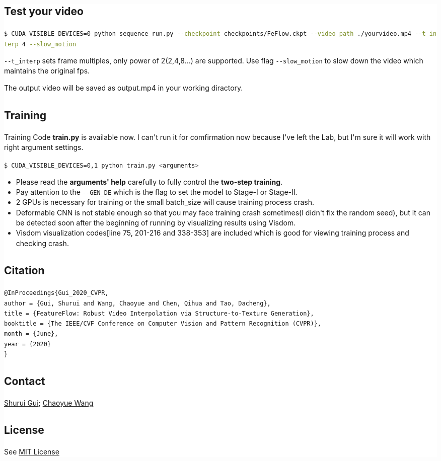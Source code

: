 ## Test your video
```bash
$ CUDA_VISIBLE_DEVICES=0 python sequence_run.py --checkpoint checkpoints/FeFlow.ckpt --video_path ./yourvideo.mp4 --t_interp 4 --slow_motion
```
`--t_interp` sets frame multiples, only power of 2(2,4,8...) are supported. Use flag `--slow_motion` to slow down the video which maintains the original fps.

The output video will be saved as output.mp4 in your working diractory. 

## Training

Training Code **train.py** is available now. I can't run it for comfirmation now because I've left the Lab, but I'm sure it will work with right argument settings.

```bash
$ CUDA_VISIBLE_DEVICES=0,1 python train.py <arguments>
```

* Please read the **arguments' help** carefully to fully control the **two-step training**.
* Pay attention to the `--GEN_DE` which is the flag to set the model to Stage-I or Stage-II.
* 2 GPUs is necessary for training or the small batch\_size will cause training process crash.
* Deformable CNN is not stable enough so that you may face training crash sometimes(I didn't fix the random seed), but it can be detected soon after the beginning of running by visualizing results using Visdom. 
* Visdom visualization codes[line 75, 201-216 and 338-353] are included which is good for viewing training process and checking crash.

## Citation
```
@InProceedings{Gui_2020_CVPR,
author = {Gui, Shurui and Wang, Chaoyue and Chen, Qihua and Tao, Dacheng},
title = {FeatureFlow: Robust Video Interpolation via Structure-to-Texture Generation},
booktitle = {The IEEE/CVF Conference on Computer Vision and Pattern Recognition (CVPR)},
month = {June},
year = {2020}
}
```

## Contact
[Shurui Gui](mailto:citrinegui@gmail.com); [Chaoyue Wang](mailto:chaoyue.wang@sydney.edu.au)

## License
See [MIT License](https://github.com/CM-BF/FeatureFlow/blob/master/LICENSE)
